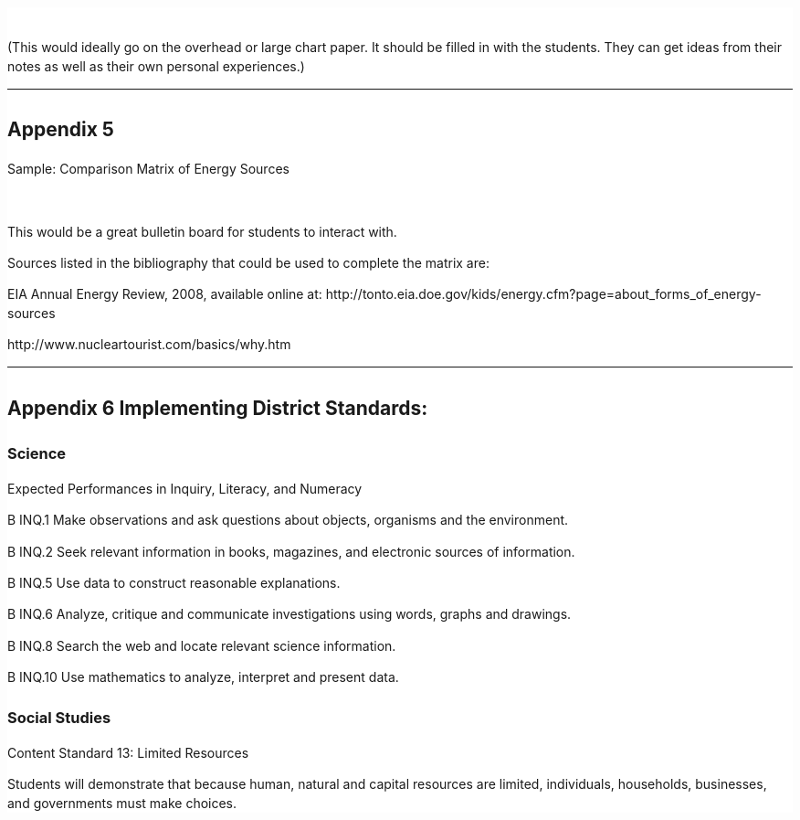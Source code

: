<img alt="" src="../../../images/2010/4/10.04.03.04.jpg"/>
</p>
<p>
(This would ideally go on the overhead or large chart paper. It should be filled in with the students. They can get ideas from their notes as well as their own personal experiences.)
</p>
<hr/>
<h2>
Appendix 5
</h2>
<p>
Sample: Comparison Matrix of Energy Sources
</p>
<p>
<img alt="" src="../../../images/2010/4/10.04.03.05.jpg"/>
</p>
<p>
This would be a great bulletin board for students to interact with.
</p>
<p>
Sources listed in the bibliography that could be used to complete the matrix are:
</p>
<p>
EIA Annual Energy Review, 2008, available online at: http://tonto.eia.doe.gov/kids/energy.cfm?page=about_forms_of_energy-sources
</p>
<p>
http://www.nucleartourist.com/basics/why.htm
</p>
<hr/>
<h2>
Appendix 6 Implementing District Standards:
</h2>
<h3>
Science
</h3>
Expected Performances in Inquiry, Literacy, and Numeracy
<p>
B INQ.1 Make observations and ask questions about objects, organisms and the environment.
</p>
<p>
B INQ.2 Seek relevant information in books, magazines, and electronic sources of information.
</p>
<p>
B INQ.5 Use data to construct reasonable explanations.
</p>
<p>
B INQ.6 Analyze, critique and communicate investigations using words, graphs and drawings.
</p>
<p>
B INQ.8 Search the web and locate relevant science information.
</p>
<p>
B INQ.10 Use mathematics to analyze, interpret and present data.
</p>
<h3>
Social Studies
</h3>
Content Standard 13: Limited Resources
<p>
Students will demonstrate that because human, natural and capital resources are limited, individuals, households, businesses, and governments must make choices.